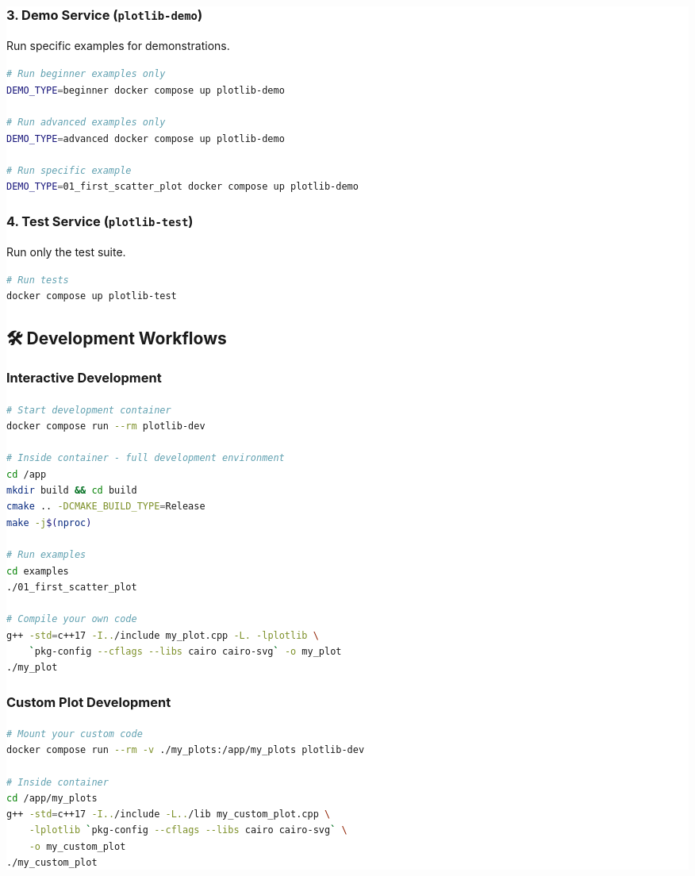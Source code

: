 ### 3. **Demo Service** (`plotlib-demo`)
Run specific examples for demonstrations.
```bash
# Run beginner examples only
DEMO_TYPE=beginner docker compose up plotlib-demo

# Run advanced examples only
DEMO_TYPE=advanced docker compose up plotlib-demo

# Run specific example
DEMO_TYPE=01_first_scatter_plot docker compose up plotlib-demo
```

### 4. **Test Service** (`plotlib-test`)
Run only the test suite.
```bash
# Run tests
docker compose up plotlib-test
```

## 🛠️ Development Workflows

### Interactive Development
```bash
# Start development container
docker compose run --rm plotlib-dev

# Inside container - full development environment
cd /app
mkdir build && cd build
cmake .. -DCMAKE_BUILD_TYPE=Release
make -j$(nproc)

# Run examples
cd examples
./01_first_scatter_plot

# Compile your own code
g++ -std=c++17 -I../include my_plot.cpp -L. -lplotlib \
    `pkg-config --cflags --libs cairo cairo-svg` -o my_plot
./my_plot
```

### Custom Plot Development
```bash
# Mount your custom code
docker compose run --rm -v ./my_plots:/app/my_plots plotlib-dev

# Inside container
cd /app/my_plots
g++ -std=c++17 -I../include -L../lib my_custom_plot.cpp \
    -lplotlib `pkg-config --cflags --libs cairo cairo-svg` \
    -o my_custom_plot
./my_custom_plot
```
